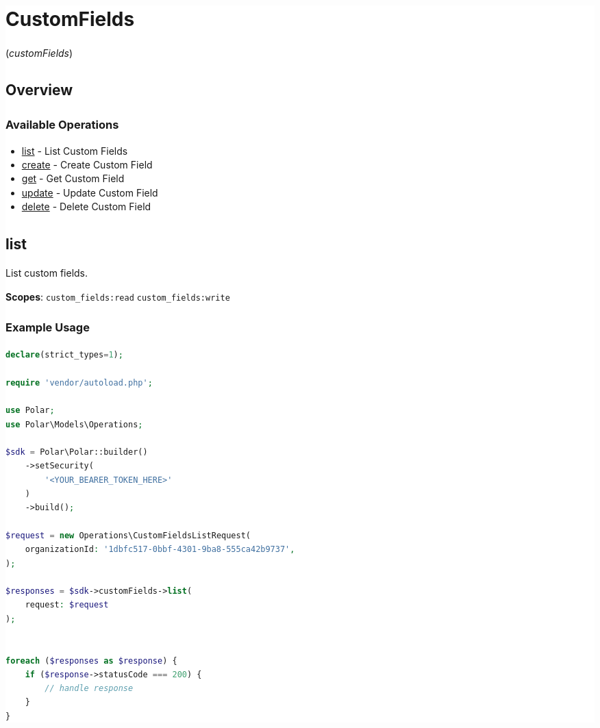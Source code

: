 # CustomFields
(*customFields*)

## Overview

### Available Operations

* [list](#list) - List Custom Fields
* [create](#create) - Create Custom Field
* [get](#get) - Get Custom Field
* [update](#update) - Update Custom Field
* [delete](#delete) - Delete Custom Field

## list

List custom fields.

**Scopes**: `custom_fields:read` `custom_fields:write`

### Example Usage


```php
declare(strict_types=1);

require 'vendor/autoload.php';

use Polar;
use Polar\Models\Operations;

$sdk = Polar\Polar::builder()
    ->setSecurity(
        '<YOUR_BEARER_TOKEN_HERE>'
    )
    ->build();

$request = new Operations\CustomFieldsListRequest(
    organizationId: '1dbfc517-0bbf-4301-9ba8-555ca42b9737',
);

$responses = $sdk->customFields->list(
    request: $request
);


foreach ($responses as $response) {
    if ($response->statusCode === 200) {
        // handle response
    }
}
```
